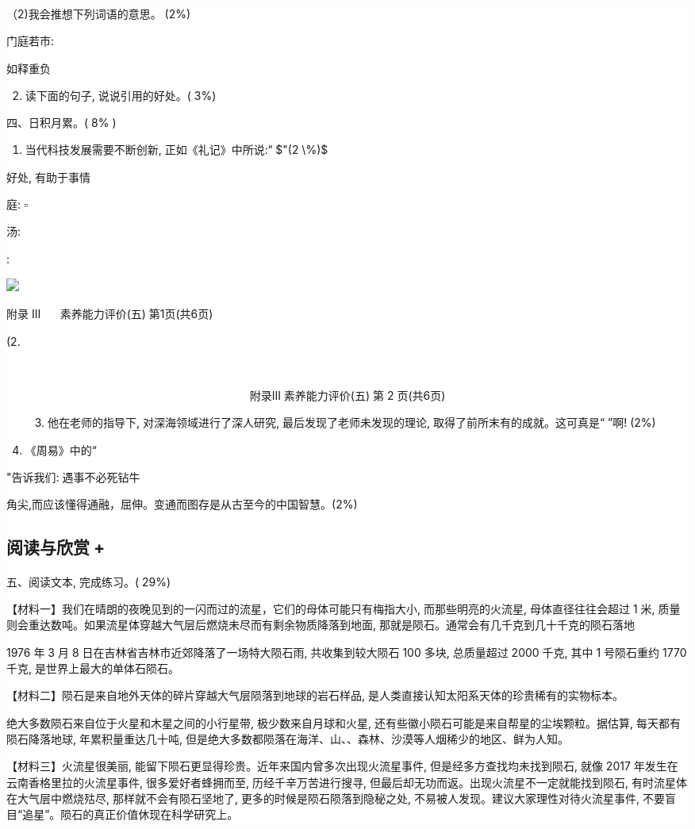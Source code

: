（2)我会推想下列词语的意思。 $(2 \%)$

门庭若市:

如释重负

2. 读下面的句子, 说说引用的好处。( $3 \%)$

四、日积月累。( $8 \%$ )

1. 当代科技发展需要不断创新, 正如《礼记》中所说:“ $"(2 \%)$

好处, 有助于事情

庭: $\square$

汤:

:

![](https://cdn.mathpix.com/cropped/2024_05_06_07c8c8eb73ebcf722a1fg-11.jpg?height=379&width=203&top_left_y=2003&top_left_x=1468)

附录 III $\quad$ 素养能力评价(五) 第1页(共6页)

(2.

$$
\text { }
$$

$\qquad$

$$
\text { 附录III 素养能力评价(五) 第 } 2 \text { 页(共6页) }
$$

$\qquad$
3. 他在老师的指导下, 对深海领域进行了深人研究, 最后发现了老师未发现的理论, 取得了前所末有的成就。这可真是“ ”啊! $(2 \%)$

4. 《周易》中的“

"告诉我们: 遇事不必死钻牛

角尖,而应该懂得通融，屈伸。变通而图存是从古至今的中国智慧。(2\%)

## 阅读与欣赏 +

五、阅读文本, 完成练习。( $29 \%)$

【材料一】我们在晴朗的夜晚见到的一闪而过的流星，它们的母体可能只有梅指大小, 而那些明亮的火流星, 母体直径往往会超过 1 米, 质量则会重达数吨。如果流星体穿越大气层后燃烧未尽而有剩余物质降落到地面, 那就是陨石。通常会有几千克到几十千克的陨石落地

1976 年 3 月 8 日在吉林省吉林市近郊降落了一场特大陨石雨, 共收集到较大陨石 100 多块, 总质量超过 2000 千克, 其中 1 号陨石重约 1770 千克, 是世界上最大的单体石陨石。

【材料二】陨石是来自地外天体的碎片穿越大气层陨落到地球的岩石样品, 是人类直接认知太阳系天体的珍贵稀有的实物标本。

绝大多数陨石来自位于火星和木星之间的小行星带, 极少数来自月球和火星, 还有些徽小陨石可能是来自帮星的尘埃颗粒。据估算, 每天都有陨石降落地球, 年累积量重达几十吨, 但是绝大多数都陨落在海洋、山、、森林、沙漠等人烟稀少的地区、鲜为人知。

【材料三】火流星很美丽, 能留下陨石更显得珍贵。近年来国内曾多次出现火流星事件, 但是经多方查找均未找到陨石, 就像 2017 年发生在云南香格里拉的火流星事件, 很多爱好者蜂拥而至, 历经千辛万苦进行搜寻, 但最后却无功而返。出现火流星不一定就能找到陨石, 有时流星体在大气层中燃烧㱠尽, 那样就不会有陨石坚地了, 更多的时候是陨石陨落到隐秘之处, 不易被人发现。建议大家理性对待火流星事件, 不要盲目“追星”。陨石的真正价值休现在科学研究上。
